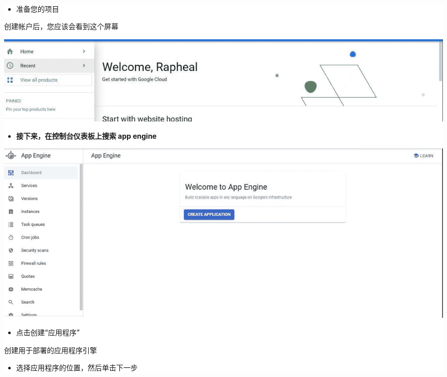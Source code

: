 *   准备您的项目

创建帐户后，您应该会看到这个屏幕

![](img/64a633161cc610e9fb0a4d558ad133db.png)

*   **接下来，在控制台仪表板上搜索 app engine**

![](img/f8cdf6aed2d1828b280d939a9ab1b3d7.png)

*   点击创建“应用程序”

创建用于部署的应用程序引擎

*   选择应用程序的位置，然后单击下一步
